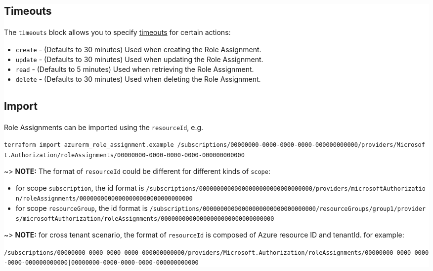 ## Timeouts

The `timeouts` block allows you to specify [timeouts](https://www.terraform.io/language/resources/syntax#operation-timeouts) for certain actions:

* `create` - (Defaults to 30 minutes) Used when creating the Role Assignment.
* `update` - (Defaults to 30 minutes) Used when updating the Role Assignment.
* `read` - (Defaults to 5 minutes) Used when retrieving the Role Assignment.
* `delete` - (Defaults to 30 minutes) Used when deleting the Role Assignment.

## Import

Role Assignments can be imported using the `resourceId`, e.g.

```shell
terraform import azurerm_role_assignment.example /subscriptions/00000000-0000-0000-0000-000000000000/providers/Microsoft.Authorization/roleAssignments/00000000-0000-0000-0000-000000000000
```

\~> **NOTE:** The format of `resourceId` could be different for different kinds of `scope`:

* for scope `subscription`, the id format is `/subscriptions/00000000000000000000000000000000/providers/microsoftAuthorization/roleAssignments/00000000000000000000000000000000`
* for scope `resourceGroup`, the id format is `/subscriptions/00000000000000000000000000000000/resourceGroups/group1/providers/microsoftAuthorization/roleAssignments/00000000000000000000000000000000`

\~> **NOTE:** for cross tenant scenario, the format of `resourceId` is composed of Azure resource ID and tenantId. for example:

```text
/subscriptions/00000000-0000-0000-0000-000000000000/providers/Microsoft.Authorization/roleAssignments/00000000-0000-0000-0000-000000000000|00000000-0000-0000-0000-000000000000
```
